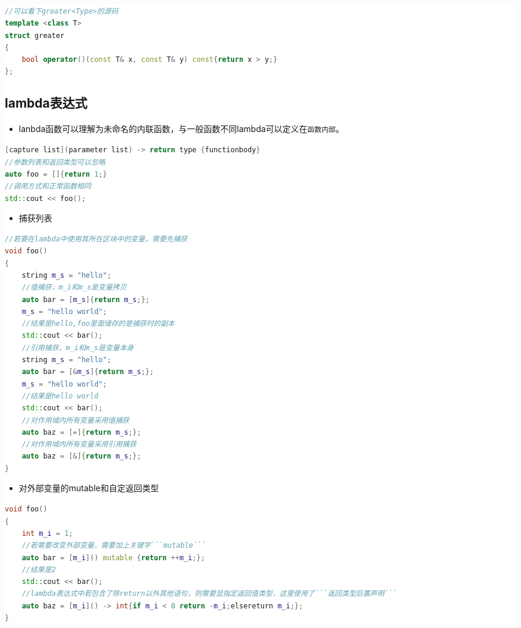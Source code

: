 ```cpp
//可以看下greater<Type>的源码
template <class T>
struct greater
{
    bool operator()(const T& x, const T& y) const{return x > y;}
};
```

## lambda表达式
  * lanbda函数可以理解为未命名的内联函数，与一般函数不同lambda可以定义在```函数内部```。
  
```cpp
[capture list](parameter list) -> return type {functionbody}
//参数列表和返回类型可以忽略
auto foo = []{return 1;}
//调用方式和正常函数相同
std::cout << foo();
```

  * 捕获列表

```cpp
//若要在lambda中使用其所在区块中的变量，需要先捕获
void foo()
{
    string m_s = "hello";  
    //值捕获，m_i和m_s是变量拷贝
    auto bar = [m_s]{return m_s;};
    m_s = "hello world";
    //结果是hello,foo里面储存的是捕获时的副本
    std::cout << bar();  
    //引用捕获，m_i和m_s是变量本身
    string m_s = "hello";
    auto bar = [&m_s]{return m_s;};
    m_s = "hello world";
    //结果是hello world
    std::cout << bar();  
    //对作用域内所有变量采用值捕获
    auto baz = [=]{return m_s;};
    //对作用域内所有变量采用引用捕获
    auto baz = [&]{return m_s;};
}
```
  
  * 对外部变量的mutable和自定返回类型
  
```cpp
void foo()
{
    int m_i = 1;
    //若需要改变外部变量，需要加上关键字```mutable```
    auto bar = [m_i]() mutable {return ++m_i;};
    //结果是2
    std::cout << bar();  
    //lambda表达式中若包含了除return以外其他语句，则需要显指定返回值类型，这里使用了```返回类型后置声明```
    auto baz = [m_i]() -> int{if m_i < 0 return -m_i;elsereturn m_i;};
}
```
